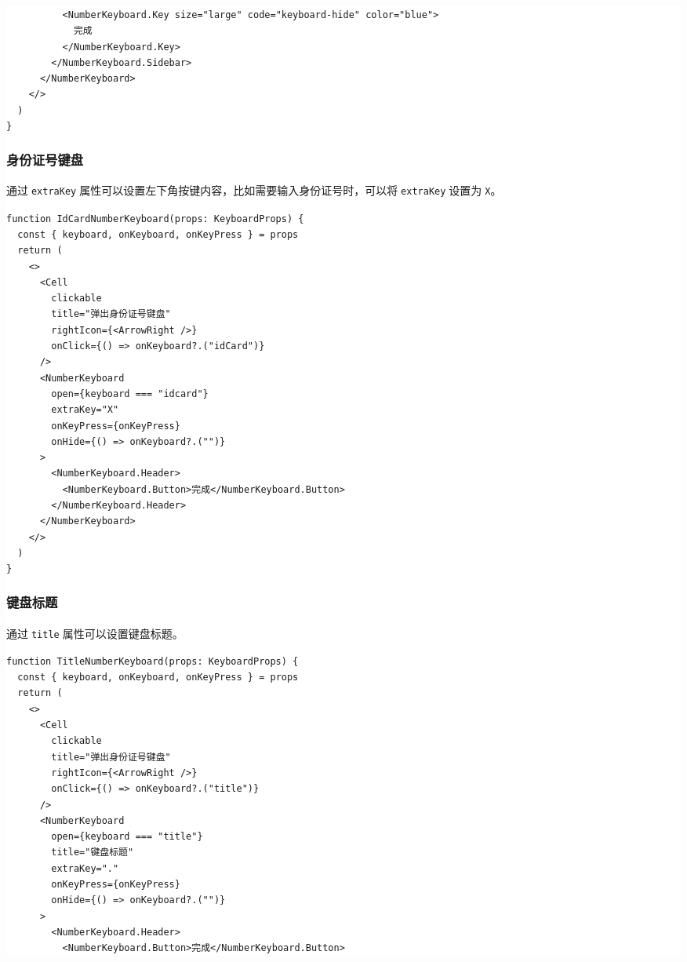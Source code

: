 ```tsx
          <NumberKeyboard.Key size="large" code="keyboard-hide" color="blue">
            完成
          </NumberKeyboard.Key>
        </NumberKeyboard.Sidebar>
      </NumberKeyboard>
    </>
  )
}

```

### 身份证号键盘

通过 `extraKey` 属性可以设置左下角按键内容，比如需要输入身份证号时，可以将 `extraKey` 设置为 `X`。

```tsx
function IdCardNumberKeyboard(props: KeyboardProps) {
  const { keyboard, onKeyboard, onKeyPress } = props
  return (
    <>
      <Cell
        clickable
        title="弹出身份证号键盘"
        rightIcon={<ArrowRight />}
        onClick={() => onKeyboard?.("idCard")}
      />
      <NumberKeyboard
        open={keyboard === "idcard"}
        extraKey="X"
        onKeyPress={onKeyPress}
        onHide={() => onKeyboard?.("")}
      >
        <NumberKeyboard.Header>
          <NumberKeyboard.Button>完成</NumberKeyboard.Button>
        </NumberKeyboard.Header>
      </NumberKeyboard>
    </>
  )
}
```

### 键盘标题

通过 `title` 属性可以设置键盘标题。

```tsx
function TitleNumberKeyboard(props: KeyboardProps) {
  const { keyboard, onKeyboard, onKeyPress } = props
  return (
    <>
      <Cell
        clickable
        title="弹出身份证号键盘"
        rightIcon={<ArrowRight />}
        onClick={() => onKeyboard?.("title")}
      />
      <NumberKeyboard
        open={keyboard === "title"}
        title="键盘标题"
        extraKey="."
        onKeyPress={onKeyPress}
        onHide={() => onKeyboard?.("")}
      >
        <NumberKeyboard.Header>
          <NumberKeyboard.Button>完成</NumberKeyboard.Button>
```